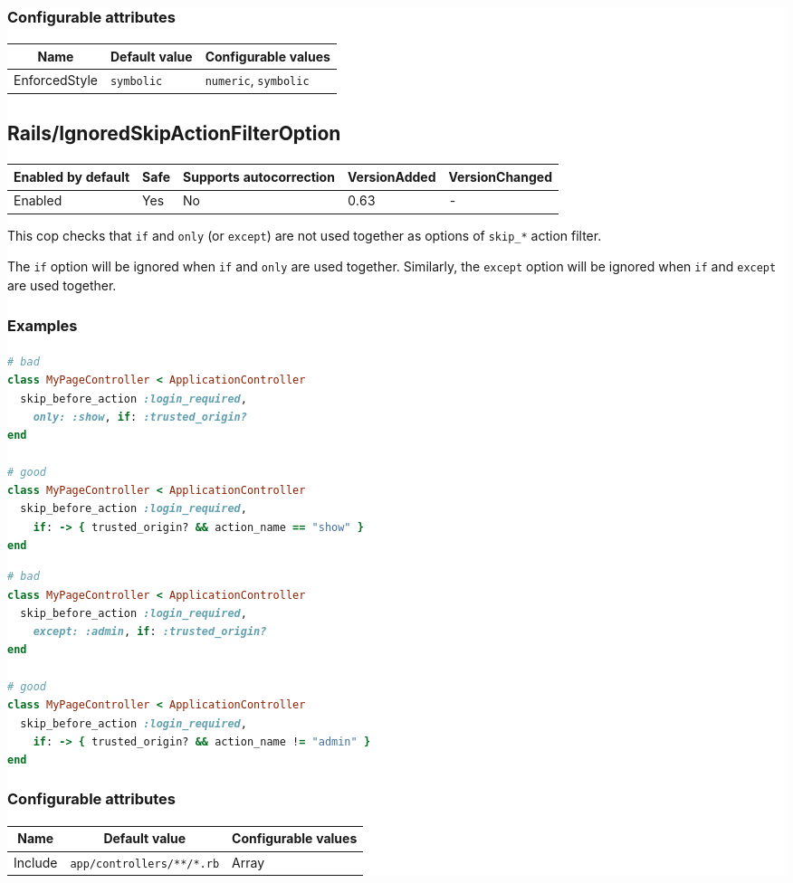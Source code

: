 ### Configurable attributes

Name | Default value | Configurable values
--- | --- | ---
EnforcedStyle | `symbolic` | `numeric`, `symbolic`

## Rails/IgnoredSkipActionFilterOption

Enabled by default | Safe | Supports autocorrection | VersionAdded | VersionChanged
--- | --- | --- | --- | ---
Enabled | Yes | No | 0.63 | -

This cop checks that `if` and `only` (or `except`) are not used together
as options of `skip_*` action filter.

The `if` option will be ignored when `if` and `only` are used together.
Similarly, the `except` option will be ignored when `if` and `except`
are used together.

### Examples

```ruby
# bad
class MyPageController < ApplicationController
  skip_before_action :login_required,
    only: :show, if: :trusted_origin?
end

# good
class MyPageController < ApplicationController
  skip_before_action :login_required,
    if: -> { trusted_origin? && action_name == "show" }
end
```
```ruby
# bad
class MyPageController < ApplicationController
  skip_before_action :login_required,
    except: :admin, if: :trusted_origin?
end

# good
class MyPageController < ApplicationController
  skip_before_action :login_required,
    if: -> { trusted_origin? && action_name != "admin" }
end
```

### Configurable attributes

Name | Default value | Configurable values
--- | --- | ---
Include | `app/controllers/**/*.rb` | Array
